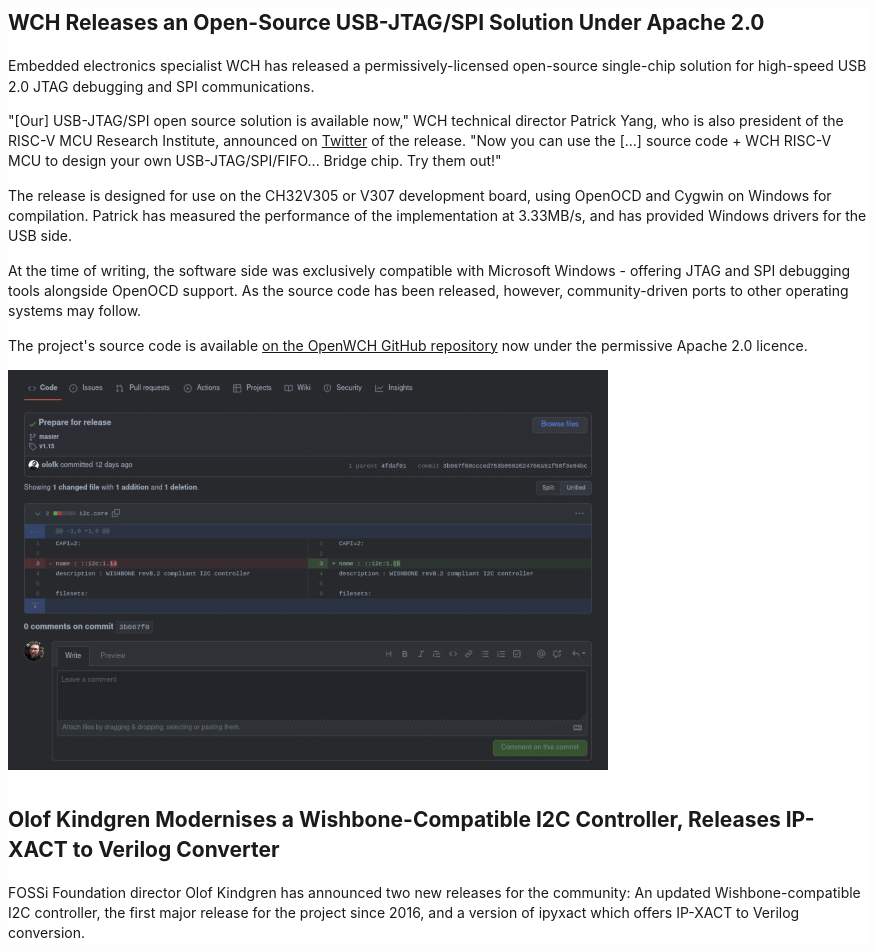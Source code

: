## WCH Releases an Open-Source USB-JTAG/SPI Solution Under Apache 2.0

  
Embedded electronics specialist WCH has released a permissively-licensed open-source single-chip solution for high-speed USB 2.0 JTAG debugging and SPI communications.  
  
"[Our] USB-JTAG/SPI open source solution is available now," WCH technical director Patrick Yang, who is also president of the RISC-V MCU Research Institute, announced on [Twitter](https://twitter.com/Patrick_RISCV/status/1526173961998172162) of the release. "Now you can use the [...] source code + WCH RISC-V MCU to design your own USB-JTAG/SPI/FIFO... Bridge chip. Try them out!"  
  
The release is designed for use on the CH32V305 or V307 development board, using OpenOCD and Cygwin on Windows for compilation. Patrick has measured the performance of the implementation at 3.33MB/s, and has provided Windows drivers for the USB side.  
  
At the time of writing, the software side was exclusively compatible with Microsoft Windows - offering JTAG and SPI debugging tools alongside OpenOCD support. As the source code has been released, however, community-driven ports to other operating systems may follow.  
  
The project's source code is available [on the OpenWCH GitHub repository](https://github.com/openwch/usb-jtag-spi) now under the permissive Apache 2.0 licence.

<img src="/ecl/images/i2cgithub.jpg" style="max-width:100%" />

## Olof Kindgren Modernises a Wishbone-Compatible I2C Controller, Releases IP-XACT to Verilog Converter

  
FOSSi Foundation director Olof Kindgren has announced two new releases for the community: An updated Wishbone-compatible I2C controller, the first major release for the project since 2016, and a version of ipyxact which offers IP-XACT to Verilog conversion.  
  